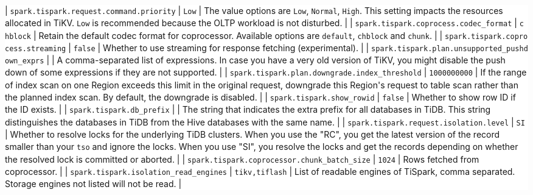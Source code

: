 | `spark.tispark.request.command.priority`        | `Low`            | The value options are `Low`, `Normal`, `High`. This setting impacts the resources allocated in TiKV. `Low` is recommended because the OLTP workload is not disturbed.                                                                                                                                                                                                                                                                                                                                                   |
| `spark.tispark.coprocess.codec_format`          | `chblock`        | Retain the default codec format for coprocessor. Available options are `default`, `chblock` and `chunk`.                                                                                                                                                                                                                                                                                                                                                                                                                |
| `spark.tispark.coprocess.streaming`             | `false`          | Whether to use streaming for response fetching (experimental).                                                                                                                                                                                                                                                                                                                                                                                                                                                          |
| `spark.tispark.plan.unsupported_pushdown_exprs` |                  | A comma-separated list of expressions. In case you have a very old version of TiKV, you might disable the push down of some expressions if they are not supported.                                                                                                                                                                                                                                                                                                                                                      |
| `spark.tispark.plan.downgrade.index_threshold`  | `1000000000`     | If the range of index scan on one Region exceeds this limit in the original request, downgrade this Region's request to table scan rather than the planned index scan. By default, the downgrade is disabled.                                                                                                                                                                                                                                                                                                           |
| `spark.tispark.show_rowid`                      | `false`          | Whether to show row ID if the ID exists.                                                                                                                                                                                                                                                                                                                                                                                                                                                                                |
| `spark.tispark.db_prefix`                       |                  | The string that indicates the extra prefix for all databases in TiDB. This string distinguishes the databases in TiDB from the Hive databases with the same name.                                                                                                                                                                                                                                                                                                                                                       |
| `spark.tispark.request.isolation.level`         | `SI`             | Whether to resolve locks for the underlying TiDB clusters. When you use the "RC", you get the latest version of the record smaller than your `tso` and ignore the locks. When you use "SI", you resolve the locks and get the records depending on whether the resolved lock is committed or aborted.                                                                                                                                                                                                                   |
| `spark.tispark.coprocessor.chunk_batch_size`    | `1024`           | Rows fetched from coprocessor.                                                                                                                                                                                                                                                                                                                                                                                                                                                                                          |
| `spark.tispark.isolation_read_engines`          | `tikv,tiflash`   | List of readable engines of TiSpark, comma separated. Storage engines not listed will not be read.                                                                                                                                                                                                                                                                                                                                                                                                                      |